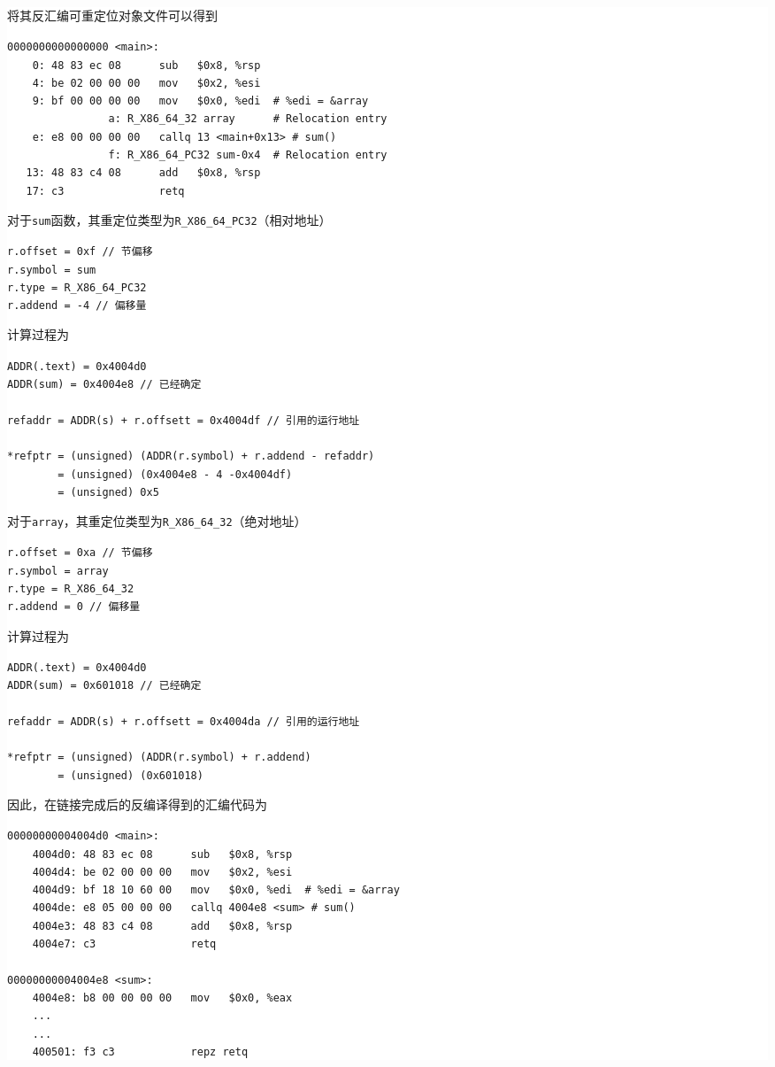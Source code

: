 
将其反汇编可重定位对象文件可以得到
```
0000000000000000 <main>:
    0: 48 83 ec 08      sub   $0x8, %rsp
    4: be 02 00 00 00   mov   $0x2, %esi 
    9: bf 00 00 00 00   mov   $0x0, %edi  # %edi = &array
                a: R_X86_64_32 array      # Relocation entry
    e: e8 00 00 00 00   callq 13 <main+0x13> # sum()
                f: R_X86_64_PC32 sum-0x4  # Relocation entry
   13: 48 83 c4 08      add   $0x8, %rsp
   17: c3               retq
```

对于`sum`函数，其重定位类型为`R_X86_64_PC32`（相对地址）
```
r.offset = 0xf // 节偏移
r.symbol = sum 
r.type = R_X86_64_PC32
r.addend = -4 // 偏移量
```
计算过程为
```
ADDR(.text) = 0x4004d0 
ADDR(sum) = 0x4004e8 // 已经确定

refaddr = ADDR(s) + r.offsett = 0x4004df // 引用的运行地址

*refptr = (unsigned) (ADDR(r.symbol) + r.addend - refaddr) 
        = (unsigned) (0x4004e8 - 4 -0x4004df) 
        = (unsigned) 0x5
```

对于`array`，其重定位类型为`R_X86_64_32`（绝对地址）
```
r.offset = 0xa // 节偏移
r.symbol = array
r.type = R_X86_64_32
r.addend = 0 // 偏移量
```
计算过程为
```
ADDR(.text) = 0x4004d0 
ADDR(sum) = 0x601018 // 已经确定

refaddr = ADDR(s) + r.offsett = 0x4004da // 引用的运行地址

*refptr = (unsigned) (ADDR(r.symbol) + r.addend) 
        = (unsigned) (0x601018) 
```

因此，在链接完成后的反编译得到的汇编代码为
```
00000000004004d0 <main>:
    4004d0: 48 83 ec 08      sub   $0x8, %rsp
    4004d4: be 02 00 00 00   mov   $0x2, %esi 
    4004d9: bf 18 10 60 00   mov   $0x0, %edi  # %edi = &array
    4004de: e8 05 00 00 00   callq 4004e8 <sum> # sum()
    4004e3: 48 83 c4 08      add   $0x8, %rsp
    4004e7: c3               retq 

00000000004004e8 <sum>:
    4004e8: b8 00 00 00 00   mov   $0x0, %eax
    ...
    ...
    400501: f3 c3            repz retq
```

